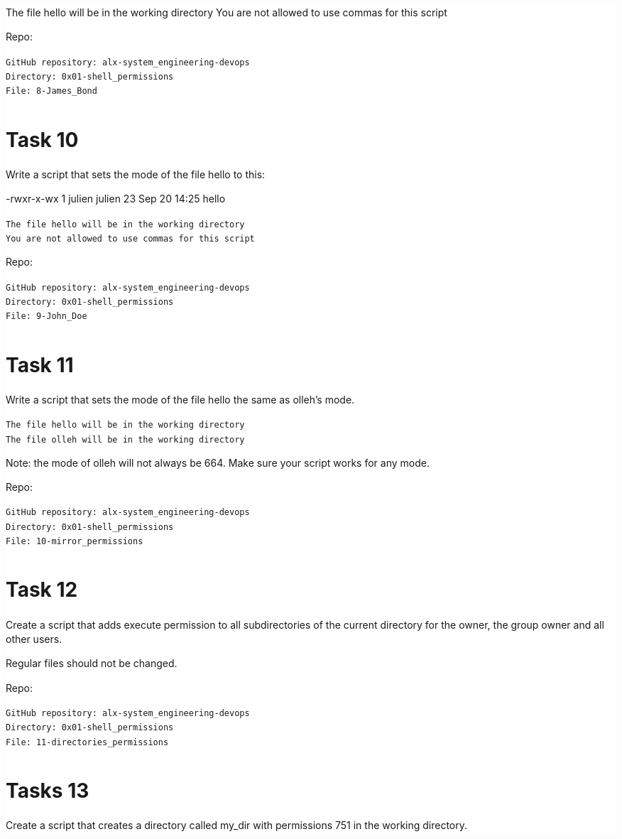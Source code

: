 The file hello will be in the working directory You are not allowed to use commas for this script

Repo:

    GitHub repository: alx-system_engineering-devops
    Directory: 0x01-shell_permissions
    File: 8-James_Bond



# Task 10
Write a script that sets the mode of the file hello to this:

-rwxr-x-wx 1 julien julien 23 Sep 20 14:25 hello

    The file hello will be in the working directory
    You are not allowed to use commas for this script

Repo:

    GitHub repository: alx-system_engineering-devops
    Directory: 0x01-shell_permissions
    File: 9-John_Doe



# Task 11
Write a script that sets the mode of the file hello the same as olleh’s mode.

    The file hello will be in the working directory
    The file olleh will be in the working directory

Note: the mode of olleh will not always be 664. Make sure your script works for any mode.

Repo:

    GitHub repository: alx-system_engineering-devops
    Directory: 0x01-shell_permissions
    File: 10-mirror_permissions


# Task 12
Create a script that adds execute permission to all subdirectories of the current directory for the owner, the group owner and all other users.

Regular files should not be changed.

Repo:

    GitHub repository: alx-system_engineering-devops
    Directory: 0x01-shell_permissions
    File: 11-directories_permissions


# Tasks 13
Create a script that creates a directory called my_dir with permissions 751 in the working directory.
 